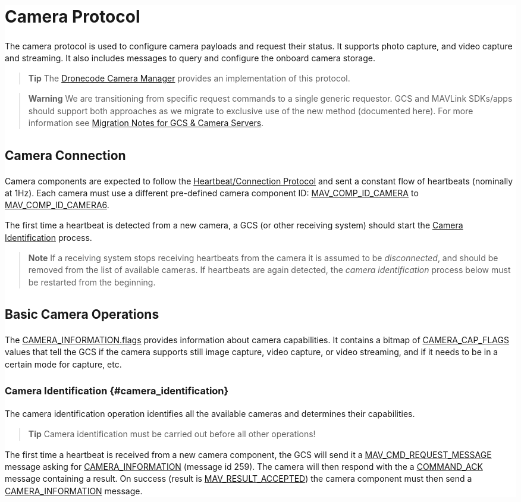 # Camera Protocol

The camera protocol is used to configure camera payloads and request their status.
It supports photo capture, and video capture and streaming.
It also includes messages to query and configure the onboard camera storage.

> **Tip** The [Dronecode Camera Manager](https://camera-manager.dronecode.org/en/) provides an implementation of this protocol.

<span></span>
> **Warning** We are transitioning from specific request commands to a single generic requestor.
  GCS and MAVLink SDKs/apps should support both approaches as we migrate to exclusive use of the new method (documented here).
  For more information see [Migration Notes for GCS & Camera Servers](#migration-notes-for-gcs--mavlink-sdks).

## Camera Connection

Camera components are expected to follow the [Heartbeat/Connection Protocol](../services/heartbeat.md) and sent a constant flow of heartbeats (nominally at 1Hz).
Each camera must use a different pre-defined camera component ID: [MAV_COMP_ID_CAMERA](../messages/common.md#MAV_COMP_ID_CAMERA) to [MAV_COMP_ID_CAMERA6](../messages/common.md#MAV_COMP_ID_CAMERA6).

The first time a heartbeat is detected from a new camera, a GCS (or other receiving system) should start the [Camera Identification](#camera_identification) process.

> **Note** If a receiving system stops receiving heartbeats from the camera it is assumed to be *disconnected*, and should be removed from the list of available cameras.
  If heartbeats are again detected, the *camera identification* process below must be restarted from the beginning.


## Basic Camera Operations

The [CAMERA_INFORMATION.flags](../messages/common.md#CAMERA_INFORMATION) provides information about camera capabilities.
It contains a bitmap of [CAMERA_CAP_FLAGS](../messages/common.md#CAMERA_CAP_FLAGS) values that tell the GCS if the camera supports still image capture, video capture, or video streaming, and if it needs to be in a certain mode for capture, etc.

### Camera Identification {#camera_identification}

The camera identification operation identifies all the available cameras and determines their capabilities.

> **Tip** Camera identification must be carried out before all other operations!

The first time a heartbeat is received from a new camera component, the GCS will send it a [MAV_CMD_REQUEST_MESSAGE](../messages/common.md#MAV_CMD_REQUEST_MESSAGE) message asking for [CAMERA_INFORMATION](../messages/common.md#CAMERA_INFORMATION) (message id 259).
The camera will then respond with the a [COMMAND_ACK](../messages/common.md#COMMAND_ACK) message containing a result.
On success (result is [MAV_RESULT_ACCEPTED](../messages/common.md#MAV_RESULT_ACCEPTED)) the camera component must then send a [CAMERA_INFORMATION](../messages/common.md#CAMERA_INFORMATION) message.
